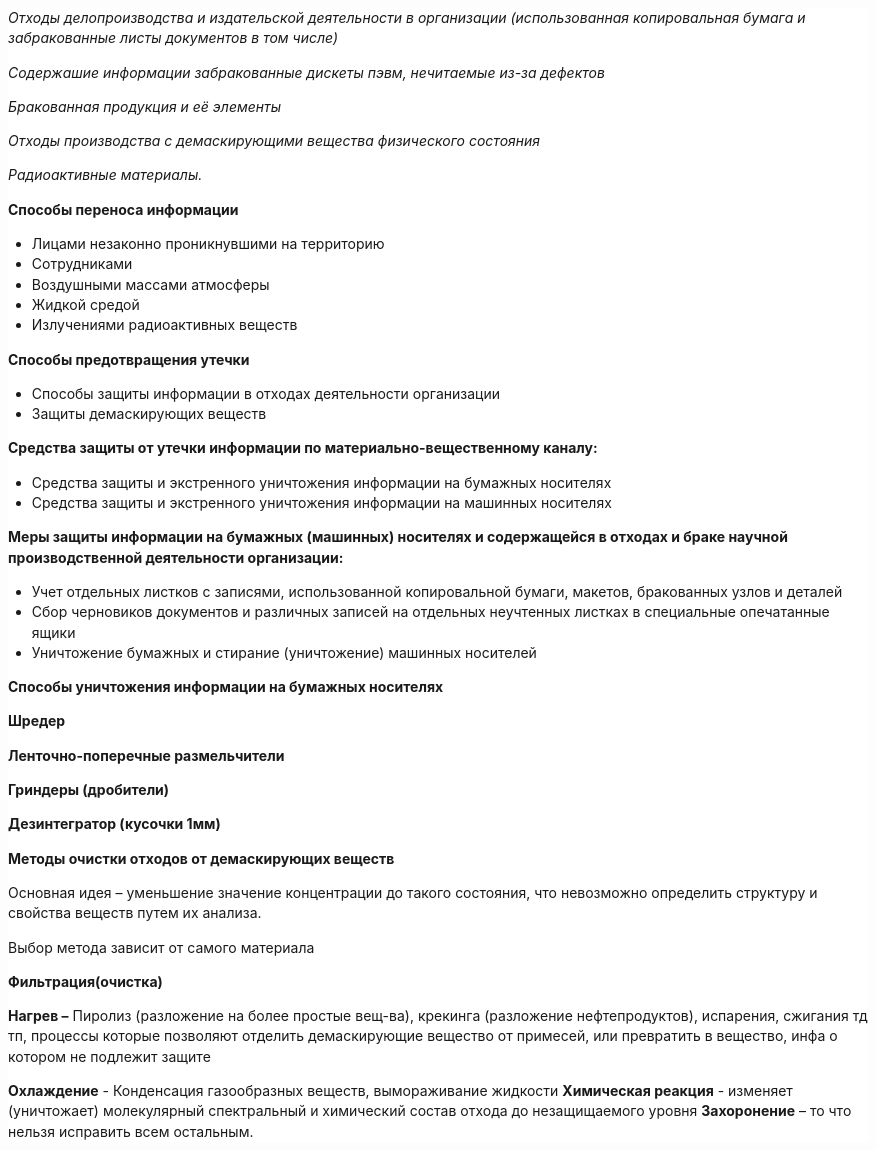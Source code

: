 *Отходы делопроизводства и издательской деятельности в организации (использованная копировальная бумага и забракованные
листы документов в том числе)*

*Содержашие информации забракованные дискеты пэвм, нечитаемые из-за дефектов*

*Бракованная продукция и её элементы*

*Отходы производства с демаскирующими вещества физического состояния*

*Радиоактивные материалы.*

**Способы переноса информации**

- Лицами незаконно проникнувшими на территорию
- Сотрудниками
- Воздушными массами атмосферы
- Жидкой средой
- Излучениями радиоактивных веществ

**Способы предотвращения утечки**

- Способы защиты информации в отходах деятельности организации
- Защиты демаскирующих веществ

**Средства защиты от утечки информации по материально-вещественному каналу:**

- Средства защиты и экстренного уничтожения информации на бумажных носителях
- Средства защиты и экстренного уничтожения информации на машинных носителях

**Меры защиты информации на бумажных (машинных) носителях и содержащейся в отходах и браке научной производственной
деятельности организации:**

- Учет отдельных листков с записями, использованной копировальной бумаги, макетов, бракованных узлов и деталей
- Сбор черновиков документов и различных записей на отдельных неучтенных листках в специальные опечатанные ящики
- Уничтожение бумажных и стирание (уничтожение) машинных носителей

**Способы уничтожения информации на бумажных носителях**

**Шредер**

**Ленточно-поперечные размельчители**

**Гриндеры (дробители)**

**Дезинтегратор (кусочки 1мм)**

**Методы очистки отходов от демаскирующих веществ**

Основная идея – уменьшение значение концентрации до такого состояния, что невозможно определить структуру и свойства
веществ путем их анализа.

Выбор метода зависит от самого материала

**Фильтрация(очистка)**

**Нагрев –** Пиролиз (разложение на более простые вещ-ва), крекинга (разложение нефтепродуктов), испарения, сжигания тд
тп, процессы которые позволяют отделить демаскирующие вещество от примесей, или превратить в вещество, инфа о котором не
подлежит защите

**Охлаждение** - Конденсация газообразных веществ, вымораживание жидкости
**Химическая реакция** - изменяет (уничтожает) молекулярный спектральный и химический состав отхода до незащищаемого
уровня
**Захоронение** – то что нельзя исправить всем остальным.

